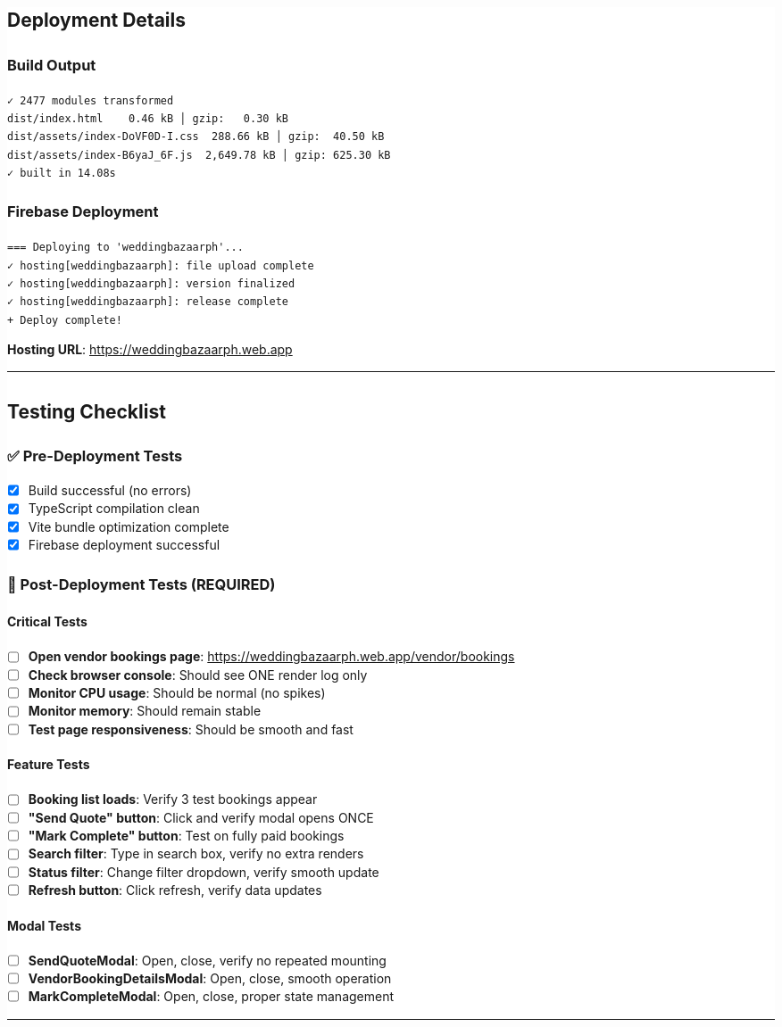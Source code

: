 
## Deployment Details

### Build Output
```
✓ 2477 modules transformed
dist/index.html    0.46 kB │ gzip:   0.30 kB
dist/assets/index-DoVF0D-I.css  288.66 kB │ gzip:  40.50 kB
dist/assets/index-B6yaJ_6F.js  2,649.78 kB │ gzip: 625.30 kB
✓ built in 14.08s
```

### Firebase Deployment
```
=== Deploying to 'weddingbazaarph'...
✓ hosting[weddingbazaarph]: file upload complete
✓ hosting[weddingbazaarph]: version finalized
✓ hosting[weddingbazaarph]: release complete
+ Deploy complete!
```

**Hosting URL**: https://weddingbazaarph.web.app

---

## Testing Checklist

### ✅ Pre-Deployment Tests
- [x] Build successful (no errors)
- [x] TypeScript compilation clean
- [x] Vite bundle optimization complete
- [x] Firebase deployment successful

### 🧪 Post-Deployment Tests (REQUIRED)

#### Critical Tests
- [ ] **Open vendor bookings page**: https://weddingbazaarph.web.app/vendor/bookings
- [ ] **Check browser console**: Should see ONE render log only
- [ ] **Monitor CPU usage**: Should be normal (no spikes)
- [ ] **Monitor memory**: Should remain stable
- [ ] **Test page responsiveness**: Should be smooth and fast

#### Feature Tests
- [ ] **Booking list loads**: Verify 3 test bookings appear
- [ ] **"Send Quote" button**: Click and verify modal opens ONCE
- [ ] **"Mark Complete" button**: Test on fully paid bookings
- [ ] **Search filter**: Type in search box, verify no extra renders
- [ ] **Status filter**: Change filter dropdown, verify smooth update
- [ ] **Refresh button**: Click refresh, verify data updates

#### Modal Tests
- [ ] **SendQuoteModal**: Open, close, verify no repeated mounting
- [ ] **VendorBookingDetailsModal**: Open, close, smooth operation
- [ ] **MarkCompleteModal**: Open, close, proper state management

---